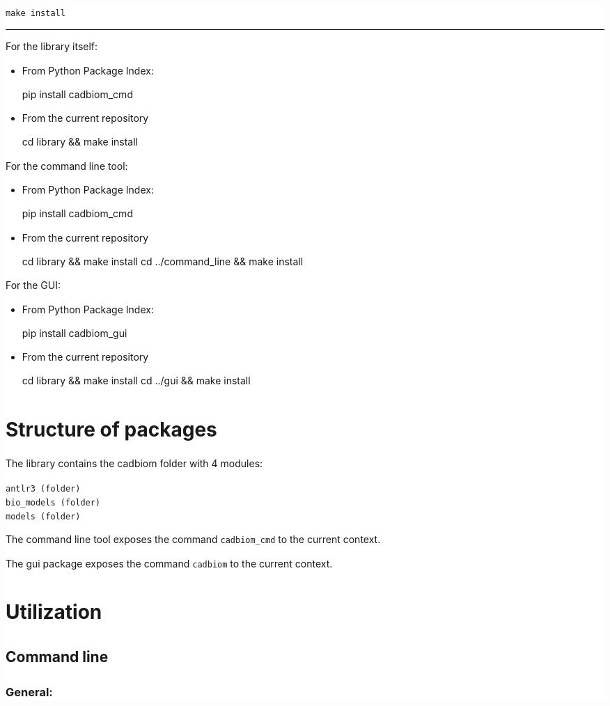     make install

---

For the library itself:

* From Python Package Index:

    pip install cadbiom_cmd


* From the current repository

    cd library && make install


For the command line tool:


* From Python Package Index:

    pip install cadbiom_cmd


* From the current repository

    cd library && make install
    cd ../command_line && make install


For the GUI:

* From Python Package Index:

    pip install cadbiom_gui


* From the current repository

    cd library && make install
    cd ../gui && make install


# Structure of packages

The library contains the cadbiom folder with 4 modules:

    antlr3 (folder)
    bio_models (folder)
    models (folder)

The command line tool exposes the command `cadbiom_cmd` to the current context.

The gui package exposes the command `cadbiom` to the current context.


# Utilization

## Command line

### General:
